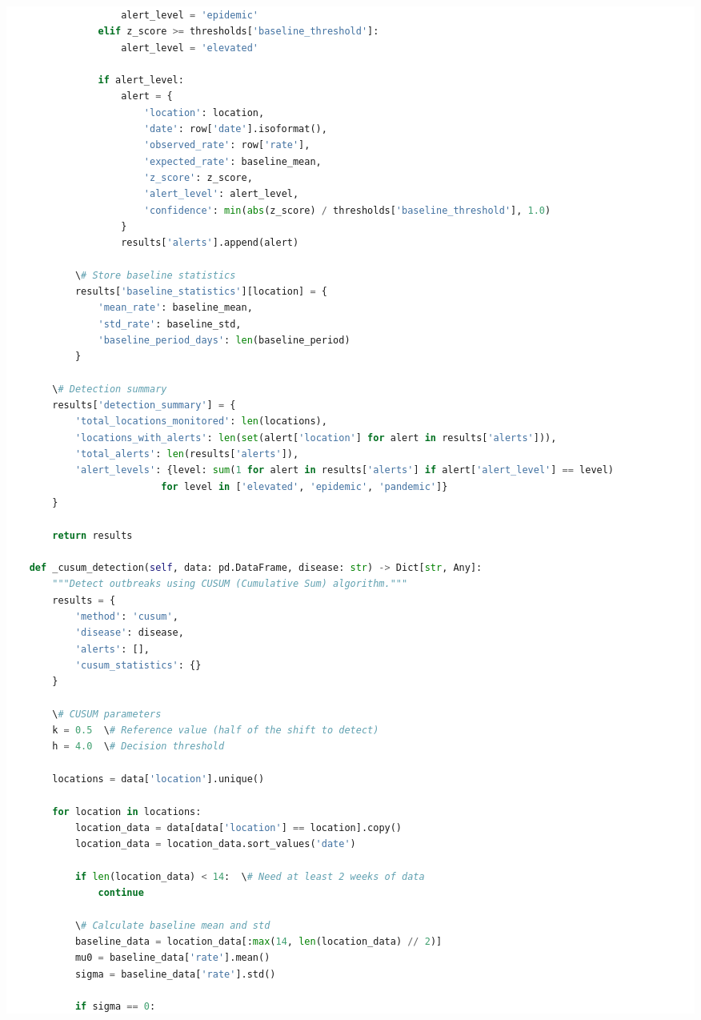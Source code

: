 ```python
                    alert_level = 'epidemic'
                elif z_score >= thresholds['baseline_threshold']:
                    alert_level = 'elevated'
                
                if alert_level:
                    alert = {
                        'location': location,
                        'date': row['date'].isoformat(),
                        'observed_rate': row['rate'],
                        'expected_rate': baseline_mean,
                        'z_score': z_score,
                        'alert_level': alert_level,
                        'confidence': min(abs(z_score) / thresholds['baseline_threshold'], 1.0)
                    }
                    results['alerts'].append(alert)
            
            \# Store baseline statistics
            results['baseline_statistics'][location] = {
                'mean_rate': baseline_mean,
                'std_rate': baseline_std,
                'baseline_period_days': len(baseline_period)
            }
        
        \# Detection summary
        results['detection_summary'] = {
            'total_locations_monitored': len(locations),
            'locations_with_alerts': len(set(alert['location'] for alert in results['alerts'])),
            'total_alerts': len(results['alerts']),
            'alert_levels': {level: sum(1 for alert in results['alerts'] if alert['alert_level'] == level)
                           for level in ['elevated', 'epidemic', 'pandemic']}
        }
        
        return results
    
    def _cusum_detection(self, data: pd.DataFrame, disease: str) -> Dict[str, Any]:
        """Detect outbreaks using CUSUM (Cumulative Sum) algorithm."""
        results = {
            'method': 'cusum',
            'disease': disease,
            'alerts': [],
            'cusum_statistics': {}
        }
        
        \# CUSUM parameters
        k = 0.5  \# Reference value (half of the shift to detect)
        h = 4.0  \# Decision threshold
        
        locations = data['location'].unique()
        
        for location in locations:
            location_data = data[data['location'] == location].copy()
            location_data = location_data.sort_values('date')
            
            if len(location_data) < 14:  \# Need at least 2 weeks of data
                continue
            
            \# Calculate baseline mean and std
            baseline_data = location_data[:max(14, len(location_data) // 2)]
            mu0 = baseline_data['rate'].mean()
            sigma = baseline_data['rate'].std()
            
            if sigma == 0:
```